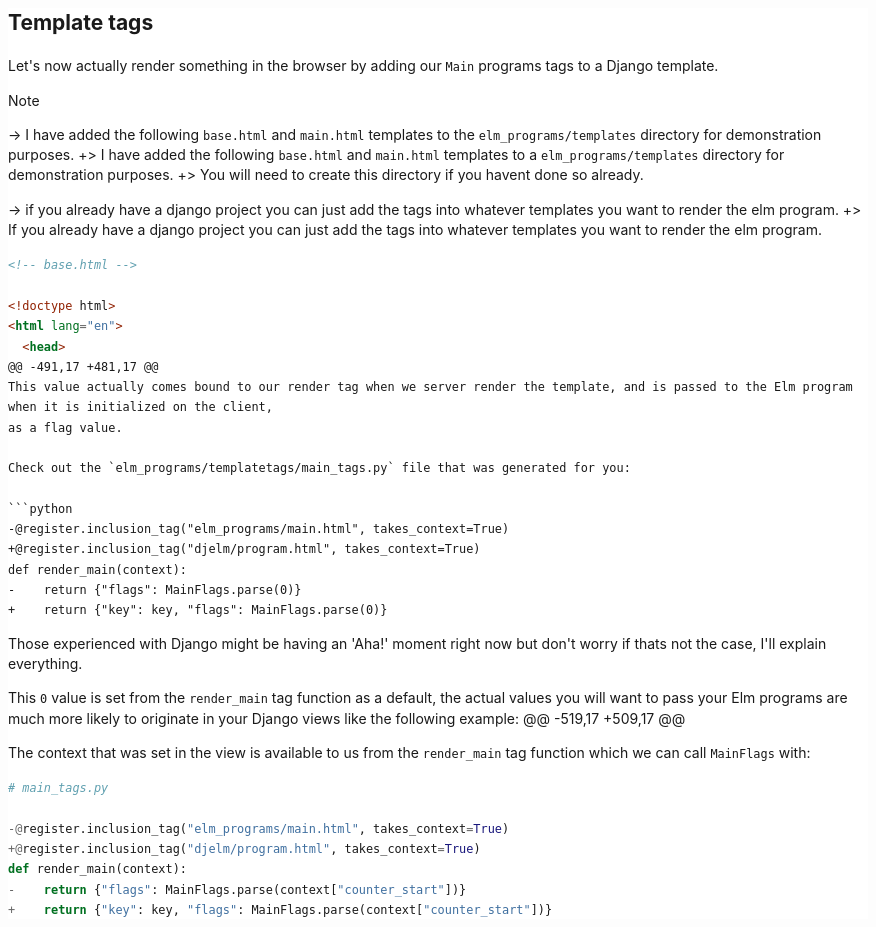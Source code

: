  ## Template tags
 
 Let's now actually render something in the browser by adding our `Main` programs tags to a Django template.
 
 > [!NOTE]
-> I have added the following `base.html` and `main.html` templates to the `elm_programs/templates` directory for demonstration purposes.
+> I have added the following `base.html` and `main.html` templates to a `elm_programs/templates` directory for demonstration purposes.
+> You will need to create this directory if you havent done so already.
 >
-> if you already have a django project you can just add the tags into whatever templates you want to render the elm program.
+> If you already have a django project you can just add the tags into whatever templates you want to render the elm program.
 
 ```html
 <!-- base.html -->
 
 <!doctype html>
 <html lang="en">
   <head>
@@ -491,17 +481,17 @@
 This value actually comes bound to our render tag when we server render the template, and is passed to the Elm program
 when it is initialized on the client,
 as a flag value.
 
 Check out the `elm_programs/templatetags/main_tags.py` file that was generated for you:
 
 ```python
-@register.inclusion_tag("elm_programs/main.html", takes_context=True)
+@register.inclusion_tag("djelm/program.html", takes_context=True)
 def render_main(context):
-    return {"flags": MainFlags.parse(0)}
+    return {"key": key, "flags": MainFlags.parse(0)}
 ```
 
 Those experienced with Django might be having an 'Aha!' moment right now but don't worry if thats not the case,
 I'll explain everything.
 
 This `0` value is set from the `render_main` tag function as a default, the actual values you will want to pass your Elm
 programs are much more likely to originate in your Django views like the following example:
@@ -519,17 +509,17 @@
 
 The context that was set in the view is available to us from the `render_main` tag function which we can
 call `MainFlags` with:
 
 ```python
 # main_tags.py
 
-@register.inclusion_tag("elm_programs/main.html", takes_context=True)
+@register.inclusion_tag("djelm/program.html", takes_context=True)
 def render_main(context):
-    return {"flags": MainFlags.parse(context["counter_start"])}
+    return {"key": key, "flags": MainFlags.parse(context["counter_start"])}
 ```
 